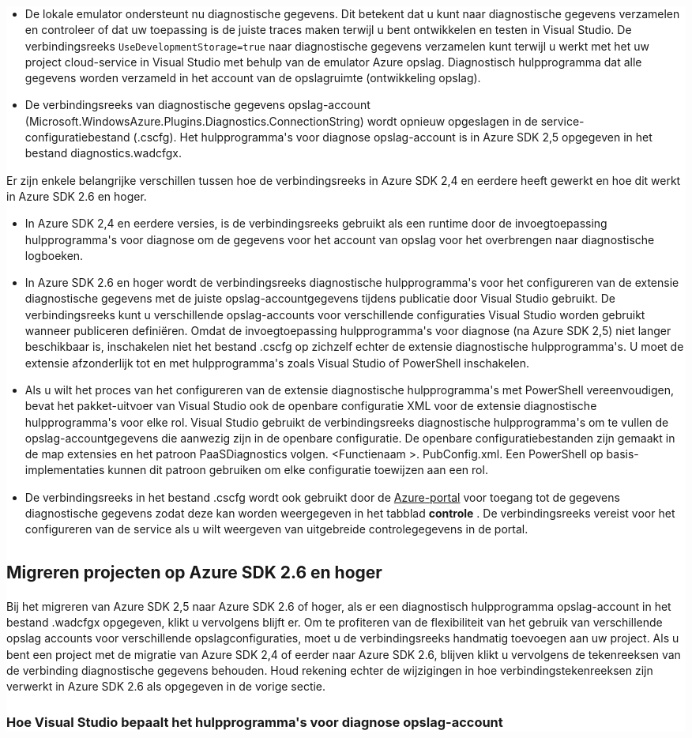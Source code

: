 - De lokale emulator ondersteunt nu diagnostische gegevens. Dit betekent dat u kunt naar diagnostische gegevens verzamelen en controleer of dat uw toepassing is de juiste traces maken terwijl u bent ontwikkelen en testen in Visual Studio. De verbindingsreeks `UseDevelopmentStorage=true` naar diagnostische gegevens verzamelen kunt terwijl u werkt met het uw project cloud-service in Visual Studio met behulp van de emulator Azure opslag. Diagnostisch hulpprogramma dat alle gegevens worden verzameld in het account van de opslagruimte (ontwikkeling opslag).

- De verbindingsreeks van diagnostische gegevens opslag-account (Microsoft.WindowsAzure.Plugins.Diagnostics.ConnectionString) wordt opnieuw opgeslagen in de service-configuratiebestand (.cscfg). Het hulpprogramma's voor diagnose opslag-account is in Azure SDK 2,5 opgegeven in het bestand diagnostics.wadcfgx.

Er zijn enkele belangrijke verschillen tussen hoe de verbindingsreeks in Azure SDK 2,4 en eerdere heeft gewerkt en hoe dit werkt in Azure SDK 2.6 en hoger.

- In Azure SDK 2,4 en eerdere versies, is de verbindingsreeks gebruikt als een runtime door de invoegtoepassing hulpprogramma's voor diagnose om de gegevens voor het account van opslag voor het overbrengen naar diagnostische logboeken.

- In Azure SDK 2.6 en hoger wordt de verbindingsreeks diagnostische hulpprogramma's voor het configureren van de extensie diagnostische gegevens met de juiste opslag-accountgegevens tijdens publicatie door Visual Studio gebruikt. De verbindingsreeks kunt u verschillende opslag-accounts voor verschillende configuraties Visual Studio worden gebruikt wanneer publiceren definiëren. Omdat de invoegtoepassing hulpprogramma's voor diagnose (na Azure SDK 2,5) niet langer beschikbaar is, inschakelen niet het bestand .cscfg op zichzelf echter de extensie diagnostische hulpprogramma's. U moet de extensie afzonderlijk tot en met hulpprogramma's zoals Visual Studio of PowerShell inschakelen.

- Als u wilt het proces van het configureren van de extensie diagnostische hulpprogramma's met PowerShell vereenvoudigen, bevat het pakket-uitvoer van Visual Studio ook de openbare configuratie XML voor de extensie diagnostische hulpprogramma's voor elke rol. Visual Studio gebruikt de verbindingsreeks diagnostische hulpprogramma's om te vullen de opslag-accountgegevens die aanwezig zijn in de openbare configuratie. De openbare configuratiebestanden zijn gemaakt in de map extensies en het patroon PaaSDiagnostics volgen. &lt;Functienaam >. PubConfig.xml. Een PowerShell op basis-implementaties kunnen dit patroon gebruiken om elke configuratie toewijzen aan een rol.

- De verbindingsreeks in het bestand .cscfg wordt ook gebruikt door de [Azure-portal](http://go.microsoft.com/fwlink/p/?LinkID=525040) voor toegang tot de gegevens diagnostische gegevens zodat deze kan worden weergegeven in het tabblad **controle** . De verbindingsreeks vereist voor het configureren van de service als u wilt weergeven van uitgebreide controlegegevens in de portal.

## <a name="migrating-projects-to-azure-sdk-26-and-later"></a>Migreren projecten op Azure SDK 2.6 en hoger

Bij het migreren van Azure SDK 2,5 naar Azure SDK 2.6 of hoger, als er een diagnostisch hulpprogramma opslag-account in het bestand .wadcfgx opgegeven, klikt u vervolgens blijft er. Om te profiteren van de flexibiliteit van het gebruik van verschillende opslag accounts voor verschillende opslagconfiguraties, moet u de verbindingsreeks handmatig toevoegen aan uw project. Als u bent een project met de migratie van Azure SDK 2,4 of eerder naar Azure SDK 2.6, blijven klikt u vervolgens de tekenreeksen van de verbinding diagnostische gegevens behouden. Houd rekening echter de wijzigingen in hoe verbindingstekenreeksen zijn verwerkt in Azure SDK 2.6 als opgegeven in de vorige sectie.

### <a name="how-visual-studio-determines-the-diagnostics-storage-account"></a>Hoe Visual Studio bepaalt het hulpprogramma's voor diagnose opslag-account
